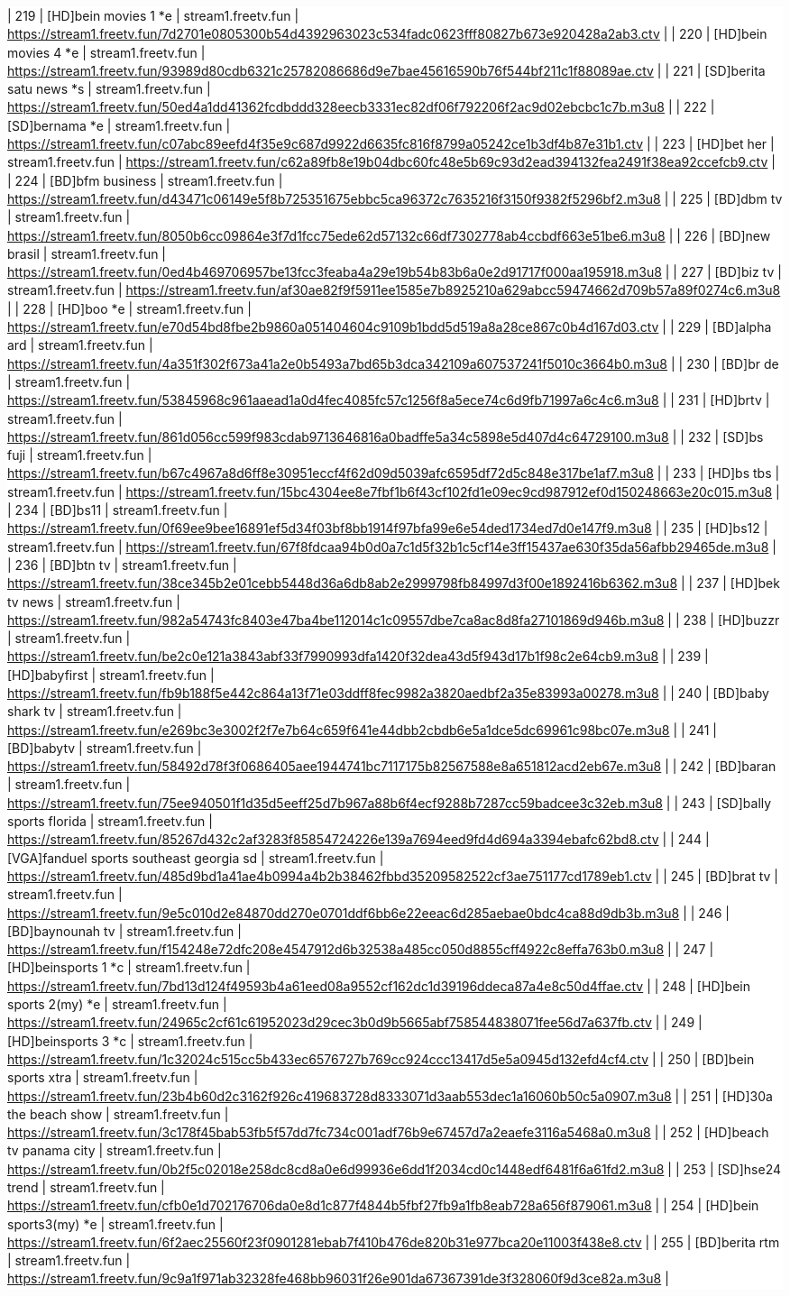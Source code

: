 | 219 | [HD]bein movies 1 *e | stream1.freetv.fun | <https://stream1.freetv.fun/7d2701e0805300b54d4392963023c534fadc0623fff80827b673e920428a2ab3.ctv> |
| 220 | [HD]bein movies 4 *e | stream1.freetv.fun | <https://stream1.freetv.fun/93989d80cdb6321c25782086686d9e7bae45616590b76f544bf211c1f88089ae.ctv> |
| 221 | [SD]berita satu news *s | stream1.freetv.fun | <https://stream1.freetv.fun/50ed4a1dd41362fcdbddd328eecb3331ec82df06f792206f2ac9d02ebcbc1c7b.m3u8> |
| 222 | [SD]bernama *e | stream1.freetv.fun | <https://stream1.freetv.fun/c07abc89eefd4f35e9c687d9922d6635fc816f8799a05242ce1b3df4b87e31b1.ctv> |
| 223 | [HD]bet her | stream1.freetv.fun | <https://stream1.freetv.fun/c62a89fb8e19b04dbc60fc48e5b69c93d2ead394132fea2491f38ea92ccefcb9.ctv> |
| 224 | [BD]bfm business | stream1.freetv.fun | <https://stream1.freetv.fun/d43471c06149e5f8b725351675ebbc5ca96372c7635216f3150f9382f5296bf2.m3u8> |
| 225 | [BD]dbm tv | stream1.freetv.fun | <https://stream1.freetv.fun/8050b6cc09864e3f7d1fcc75ede62d57132c66df7302778ab4ccbdf663e51be6.m3u8> |
| 226 | [BD]new brasil | stream1.freetv.fun | <https://stream1.freetv.fun/0ed4b469706957be13fcc3feaba4a29e19b54b83b6a0e2d91717f000aa195918.m3u8> |
| 227 | [BD]biz tv | stream1.freetv.fun | <https://stream1.freetv.fun/af30ae82f9f5911ee1585e7b8925210a629abcc59474662d709b57a89f0274c6.m3u8> |
| 228 | [HD]boo *e | stream1.freetv.fun | <https://stream1.freetv.fun/e70d54bd8fbe2b9860a051404604c9109b1bdd5d519a8a28ce867c0b4d167d03.ctv> |
| 229 | [BD]alpha ard | stream1.freetv.fun | <https://stream1.freetv.fun/4a351f302f673a41a2e0b5493a7bd65b3dca342109a607537241f5010c3664b0.m3u8> |
| 230 | [BD]br de | stream1.freetv.fun | <https://stream1.freetv.fun/53845968c961aaead1a0d4fec4085fc57c1256f8a5ece74c6d9fb71997a6c4c6.m3u8> |
| 231 | [HD]brtv | stream1.freetv.fun | <https://stream1.freetv.fun/861d056cc599f983cdab9713646816a0badffe5a34c5898e5d407d4c64729100.m3u8> |
| 232 | [SD]bs fuji | stream1.freetv.fun | <https://stream1.freetv.fun/b67c4967a8d6ff8e30951eccf4f62d09d5039afc6595df72d5c848e317be1af7.m3u8> |
| 233 | [HD]bs tbs | stream1.freetv.fun | <https://stream1.freetv.fun/15bc4304ee8e7fbf1b6f43cf102fd1e09ec9cd987912ef0d150248663e20c015.m3u8> |
| 234 | [BD]bs11 | stream1.freetv.fun | <https://stream1.freetv.fun/0f69ee9bee16891ef5d34f03bf8bb1914f97bfa99e6e54ded1734ed7d0e147f9.m3u8> |
| 235 | [HD]bs12 | stream1.freetv.fun | <https://stream1.freetv.fun/67f8fdcaa94b0d0a7c1d5f32b1c5cf14e3ff15437ae630f35da56afbb29465de.m3u8> |
| 236 | [BD]btn tv | stream1.freetv.fun | <https://stream1.freetv.fun/38ce345b2e01cebb5448d36a6db8ab2e2999798fb84997d3f00e1892416b6362.m3u8> |
| 237 | [HD]bek tv news | stream1.freetv.fun | <https://stream1.freetv.fun/982a54743fc8403e47ba4be112014c1c09557dbe7ca8ac8d8fa27101869d946b.m3u8> |
| 238 | [HD]buzzr | stream1.freetv.fun | <https://stream1.freetv.fun/be2c0e121a3843abf33f7990993dfa1420f32dea43d5f943d17b1f98c2e64cb9.m3u8> |
| 239 | [HD]babyfirst | stream1.freetv.fun | <https://stream1.freetv.fun/fb9b188f5e442c864a13f71e03ddff8fec9982a3820aedbf2a35e83993a00278.m3u8> |
| 240 | [BD]baby shark tv | stream1.freetv.fun | <https://stream1.freetv.fun/e269bc3e3002f2f7e7b64c659f641e44dbb2cbdb6e5a1dce5dc69961c98bc07e.m3u8> |
| 241 | [BD]babytv | stream1.freetv.fun | <https://stream1.freetv.fun/58492d78f3f0686405aee1944741bc7117175b82567588e8a651812acd2eb67e.m3u8> |
| 242 | [BD]baran | stream1.freetv.fun | <https://stream1.freetv.fun/75ee940501f1d35d5eeff25d7b967a88b6f4ecf9288b7287cc59badcee3c32eb.m3u8> |
| 243 | [SD]bally sports florida | stream1.freetv.fun | <https://stream1.freetv.fun/85267d432c2af3283f85854724226e139a7694eed9fd4d694a3394ebafc62bd8.ctv> |
| 244 | [VGA]fanduel sports southeast georgia sd | stream1.freetv.fun | <https://stream1.freetv.fun/485d9bd1a41ae4b0994a4b2b38462fbbd35209582522cf3ae751177cd1789eb1.ctv> |
| 245 | [BD]brat tv | stream1.freetv.fun | <https://stream1.freetv.fun/9e5c010d2e84870dd270e0701ddf6bb6e22eeac6d285aebae0bdc4ca88d9db3b.m3u8> |
| 246 | [BD]baynounah tv | stream1.freetv.fun | <https://stream1.freetv.fun/f154248e72dfc208e4547912d6b32538a485cc050d8855cff4922c8effa763b0.m3u8> |
| 247 | [HD]beinsports 1 *c | stream1.freetv.fun | <https://stream1.freetv.fun/7bd13d124f49593b4a61eed08a9552cf162dc1d39196ddeca87a4e8c50d4ffae.ctv> |
| 248 | [HD]bein sports 2(my) *e | stream1.freetv.fun | <https://stream1.freetv.fun/24965c2cf61c61952023d29cec3b0d9b5665abf758544838071fee56d7a637fb.ctv> |
| 249 | [HD]beinsports 3 *c | stream1.freetv.fun | <https://stream1.freetv.fun/1c32024c515cc5b433ec6576727b769cc924ccc13417d5e5a0945d132efd4cf4.ctv> |
| 250 | [BD]bein sports xtra | stream1.freetv.fun | <https://stream1.freetv.fun/23b4b60d2c3162f926c419683728d8333071d3aab553dec1a16060b50c5a0907.m3u8> |
| 251 | [HD]30a the beach show | stream1.freetv.fun | <https://stream1.freetv.fun/3c178f45bab53fb5f57dd7fc734c001adf76b9e67457d7a2eaefe3116a5468a0.m3u8> |
| 252 | [HD]beach tv panama city | stream1.freetv.fun | <https://stream1.freetv.fun/0b2f5c02018e258dc8cd8a0e6d99936e6dd1f2034cd0c1448edf6481f6a61fd2.m3u8> |
| 253 | [SD]hse24 trend | stream1.freetv.fun | <https://stream1.freetv.fun/cfb0e1d702176706da0e8d1c877f4844b5fbf27fb9a1fb8eab728a656f879061.m3u8> |
| 254 | [HD]bein sports3(my) *e | stream1.freetv.fun | <https://stream1.freetv.fun/6f2aec25560f23f0901281ebab7f410b476de820b31e977bca20e11003f438e8.ctv> |
| 255 | [BD]berita rtm | stream1.freetv.fun | <https://stream1.freetv.fun/9c9a1f971ab32328fe468bb96031f26e901da67367391de3f328060f9d3ce82a.m3u8> |